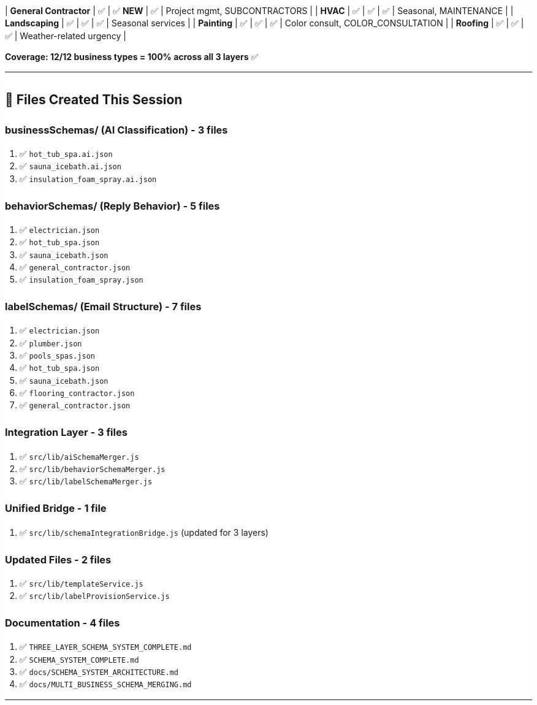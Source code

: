 | **General Contractor** | ✅ | ✅ **NEW** | ✅ | Project mgmt, SUBCONTRACTORS |
| **HVAC** | ✅ | ✅ | ✅ | Seasonal, MAINTENANCE |
| **Landscaping** | ✅ | ✅ | ✅ | Seasonal services |
| **Painting** | ✅ | ✅ | ✅ | Color consult, COLOR_CONSULTATION |
| **Roofing** | ✅ | ✅ | ✅ | Weather-related urgency |

**Coverage: 12/12 business types = 100% across all 3 layers** ✅

---

## 🎯 **Files Created This Session**

### **businessSchemas/ (AI Classification) - 3 files**
1. ✅ `hot_tub_spa.ai.json`
2. ✅ `sauna_icebath.ai.json`
3. ✅ `insulation_foam_spray.ai.json`

### **behaviorSchemas/ (Reply Behavior) - 5 files**
1. ✅ `electrician.json`
2. ✅ `hot_tub_spa.json`
3. ✅ `sauna_icebath.json`
4. ✅ `general_contractor.json`
5. ✅ `insulation_foam_spray.json`

### **labelSchemas/ (Email Structure) - 7 files**
1. ✅ `electrician.json`
2. ✅ `plumber.json`
3. ✅ `pools_spas.json`
4. ✅ `hot_tub_spa.json`
5. ✅ `sauna_icebath.json`
6. ✅ `flooring_contractor.json`
7. ✅ `general_contractor.json`

### **Integration Layer - 3 files**
1. ✅ `src/lib/aiSchemaMerger.js`
2. ✅ `src/lib/behaviorSchemaMerger.js`
3. ✅ `src/lib/labelSchemaMerger.js`

### **Unified Bridge - 1 file**
1. ✅ `src/lib/schemaIntegrationBridge.js` (updated for 3 layers)

### **Updated Files - 2 files**
1. ✅ `src/lib/templateService.js`
2. ✅ `src/lib/labelProvisionService.js`

### **Documentation - 4 files**
1. ✅ `THREE_LAYER_SCHEMA_SYSTEM_COMPLETE.md`
2. ✅ `SCHEMA_SYSTEM_COMPLETE.md`
3. ✅ `docs/SCHEMA_SYSTEM_ARCHITECTURE.md`
4. ✅ `docs/MULTI_BUSINESS_SCHEMA_MERGING.md`

---
